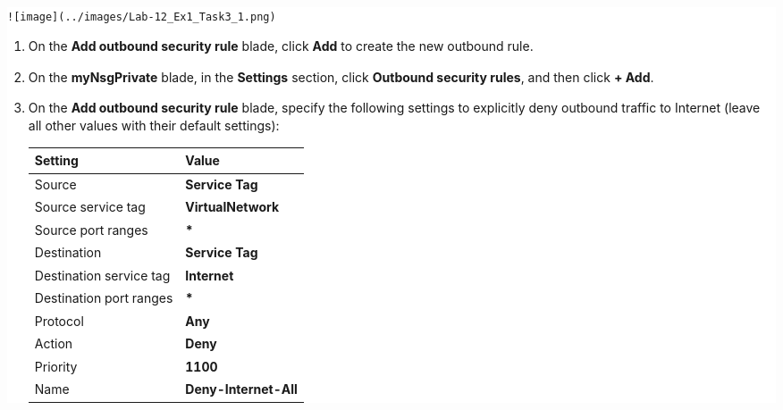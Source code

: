 	![image](../images/Lab-12_Ex1_Task3_1.png)

1. On the **Add outbound security rule** blade, click **Add** to create the new outbound rule. 

1. On the **myNsgPrivate** blade, in the **Settings** section, click **Outbound security rules**, and then click **+ Add**.

1. On the **Add outbound security rule** blade, specify the following settings to explicitly deny outbound traffic to Internet (leave all other values with their default settings): 

    |Setting|Value|
    |---|---|
    |Source|**Service Tag**|
    |Source service tag|**VirtualNetwork**|
    |Source port ranges|**\***|
    |Destination|**Service Tag**|
    |Destination service tag|**Internet**|
    |Destination port ranges|**\***|
    |Protocol|**Any**|
    |Action|**Deny**|
    |Priority|**1100**|
    |Name|**Deny-Internet-All**|
	